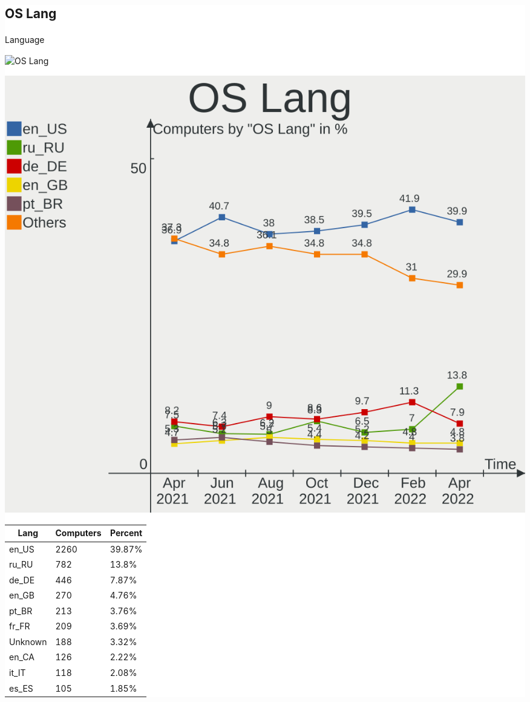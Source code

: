 
OS Lang
-------

Language

![OS Lang](./All/images/pie_chart/os_lang.svg)

![OS Lang](./All/images/line_chart/os_lang.svg)

| Lang    | Computers | Percent |
|---------|-----------|---------|
| en_US   | 2260      | 39.87%  |
| ru_RU   | 782       | 13.8%   |
| de_DE   | 446       | 7.87%   |
| en_GB   | 270       | 4.76%   |
| pt_BR   | 213       | 3.76%   |
| fr_FR   | 209       | 3.69%   |
| Unknown | 188       | 3.32%   |
| en_CA   | 126       | 2.22%   |
| it_IT   | 118       | 2.08%   |
| es_ES   | 105       | 1.85%   |